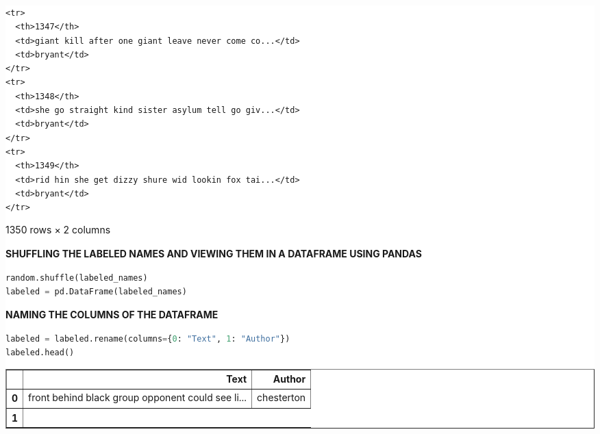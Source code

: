     <tr>
      <th>1347</th>
      <td>giant kill after one giant leave never come co...</td>
      <td>bryant</td>
    </tr>
    <tr>
      <th>1348</th>
      <td>she go straight kind sister asylum tell go giv...</td>
      <td>bryant</td>
    </tr>
    <tr>
      <th>1349</th>
      <td>rid hin she get dizzy shure wid lookin fox tai...</td>
      <td>bryant</td>
    </tr>
  </tbody>
</table>
<p>1350 rows × 2 columns</p>
</div>



**SHUFFLING THE LABELED NAMES AND VIEWING THEM IN A DATAFRAME USING PANDAS**


```python
random.shuffle(labeled_names)
labeled = pd.DataFrame(labeled_names)
```

**NAMING THE COLUMNS OF THE DATAFRAME**


```python
labeled = labeled.rename(columns={0: "Text", 1: "Author"})
labeled.head()
```




<div>
<style scoped>
    .dataframe tbody tr th:only-of-type {
        vertical-align: middle;
    }

    .dataframe tbody tr th {
        vertical-align: top;
    }

    .dataframe thead th {
        text-align: right;
    }
</style>
<table border="1" class="dataframe">
  <thead>
    <tr style="text-align: right;">
      <th></th>
      <th>Text</th>
      <th>Author</th>
    </tr>
  </thead>
  <tbody>
    <tr>
      <th>0</th>
      <td>front behind black group opponent could see li...</td>
      <td>chesterton</td>
    </tr>
    <tr>
      <th>1</th>